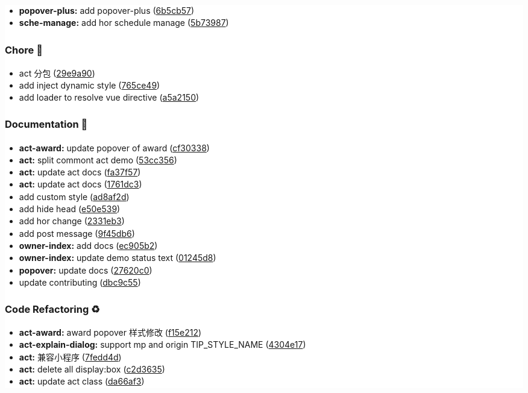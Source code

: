 * **popover-plus:** add popover-plus ([6b5cb57](https://github.com/novlan1/press-ui/commit/6b5cb5726b0c2a1aec1d6c29486c2f2b8f997294))
* **sche-manage:** add hor schedule manage ([5b73987](https://github.com/novlan1/press-ui/commit/5b7398764b85e150efdc2502867062aa57871f48))


### Chore 🚀 

* act 分包 ([29e9a90](https://github.com/novlan1/press-ui/commit/29e9a903bd40f99c38e08c76920537fcd7757ec5))
* add inject dynamic style ([765ce49](https://github.com/novlan1/press-ui/commit/765ce4947d69fd11dffd6521c56973bfa1a2dd9b))
* add loader to resolve vue directive ([a5a2150](https://github.com/novlan1/press-ui/commit/a5a21503326c750821fc6b69a404fc524057609c))


### Documentation 📖

* **act-award:** update  popover of award ([cf30338](https://github.com/novlan1/press-ui/commit/cf3033883da8656993fe951d1cf1b45f90220630))
* **act:** split commont act demo ([53cc356](https://github.com/novlan1/press-ui/commit/53cc356c9b7e2b387838a21048d5908f3a00f100))
* **act:** update act docs ([fa37f57](https://github.com/novlan1/press-ui/commit/fa37f57e5c350668a8feb3410e2c13f65e1df2de))
* **act:** update act docs ([1761dc3](https://github.com/novlan1/press-ui/commit/1761dc3b169a968b18d7b758d1f609c0c8fa0ed2))
* add custom style ([ad8af2d](https://github.com/novlan1/press-ui/commit/ad8af2d4ac6d8544cda4225c59d3fc2c54e46d7c))
* add hide head ([e50e539](https://github.com/novlan1/press-ui/commit/e50e5392d90f37132524b66c11f3a15b92bfcb51))
* add hor change ([2331eb3](https://github.com/novlan1/press-ui/commit/2331eb3afde8777a757e3a14aba2a3dd557d1a11))
* add post message ([9f45db6](https://github.com/novlan1/press-ui/commit/9f45db6684b5687ea8d66305bcc5b84fdfecedd6))
* **owner-index:** add docs ([ec905b2](https://github.com/novlan1/press-ui/commit/ec905b2c870554cfe8dd2af7e0d0282840c95e74))
* **owner-index:** update demo status text ([01245d8](https://github.com/novlan1/press-ui/commit/01245d83657eb82f8d8e9d47bd8a68e7f6aff06a))
* **popover:** update docs ([27620c0](https://github.com/novlan1/press-ui/commit/27620c0b54edda8dd1207747fda13b7dc6d204ff))
* update contributing ([dbc9c55](https://github.com/novlan1/press-ui/commit/dbc9c55472560727ca75a15afb2f199ab01fc63f))


### Code Refactoring ♻️

* **act-award:** award popover 样式修改 ([f15e212](https://github.com/novlan1/press-ui/commit/f15e21210c7b0de01cd3c72506e0ceeac1aed27f))
* **act-explain-dialog:** support mp and origin TIP_STYLE_NAME ([4304e17](https://github.com/novlan1/press-ui/commit/4304e177a2d3bddf91fb8d82e5fa0eb1726fae07))
* **act:** 兼容小程序 ([7fedd4d](https://github.com/novlan1/press-ui/commit/7fedd4d63a1ef789f89d69580c5a6eca0e540abf))
* **act:** delete all display:box ([c2d3635](https://github.com/novlan1/press-ui/commit/c2d3635c0ca9a23b34c03207b7e2a0c189926bf2))
* **act:** update act class ([da66af3](https://github.com/novlan1/press-ui/commit/da66af317b41fc0c3f5f5dfced6f943de8297401))
